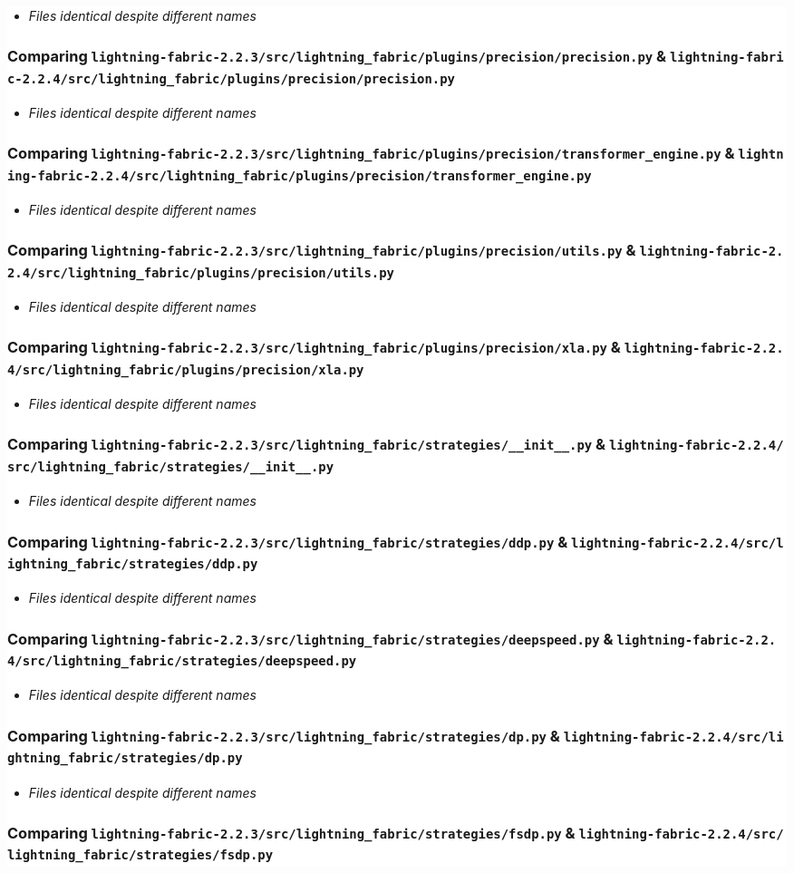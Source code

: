  * *Files identical despite different names*

### Comparing `lightning-fabric-2.2.3/src/lightning_fabric/plugins/precision/precision.py` & `lightning-fabric-2.2.4/src/lightning_fabric/plugins/precision/precision.py`

 * *Files identical despite different names*

### Comparing `lightning-fabric-2.2.3/src/lightning_fabric/plugins/precision/transformer_engine.py` & `lightning-fabric-2.2.4/src/lightning_fabric/plugins/precision/transformer_engine.py`

 * *Files identical despite different names*

### Comparing `lightning-fabric-2.2.3/src/lightning_fabric/plugins/precision/utils.py` & `lightning-fabric-2.2.4/src/lightning_fabric/plugins/precision/utils.py`

 * *Files identical despite different names*

### Comparing `lightning-fabric-2.2.3/src/lightning_fabric/plugins/precision/xla.py` & `lightning-fabric-2.2.4/src/lightning_fabric/plugins/precision/xla.py`

 * *Files identical despite different names*

### Comparing `lightning-fabric-2.2.3/src/lightning_fabric/strategies/__init__.py` & `lightning-fabric-2.2.4/src/lightning_fabric/strategies/__init__.py`

 * *Files identical despite different names*

### Comparing `lightning-fabric-2.2.3/src/lightning_fabric/strategies/ddp.py` & `lightning-fabric-2.2.4/src/lightning_fabric/strategies/ddp.py`

 * *Files identical despite different names*

### Comparing `lightning-fabric-2.2.3/src/lightning_fabric/strategies/deepspeed.py` & `lightning-fabric-2.2.4/src/lightning_fabric/strategies/deepspeed.py`

 * *Files identical despite different names*

### Comparing `lightning-fabric-2.2.3/src/lightning_fabric/strategies/dp.py` & `lightning-fabric-2.2.4/src/lightning_fabric/strategies/dp.py`

 * *Files identical despite different names*

### Comparing `lightning-fabric-2.2.3/src/lightning_fabric/strategies/fsdp.py` & `lightning-fabric-2.2.4/src/lightning_fabric/strategies/fsdp.py`
